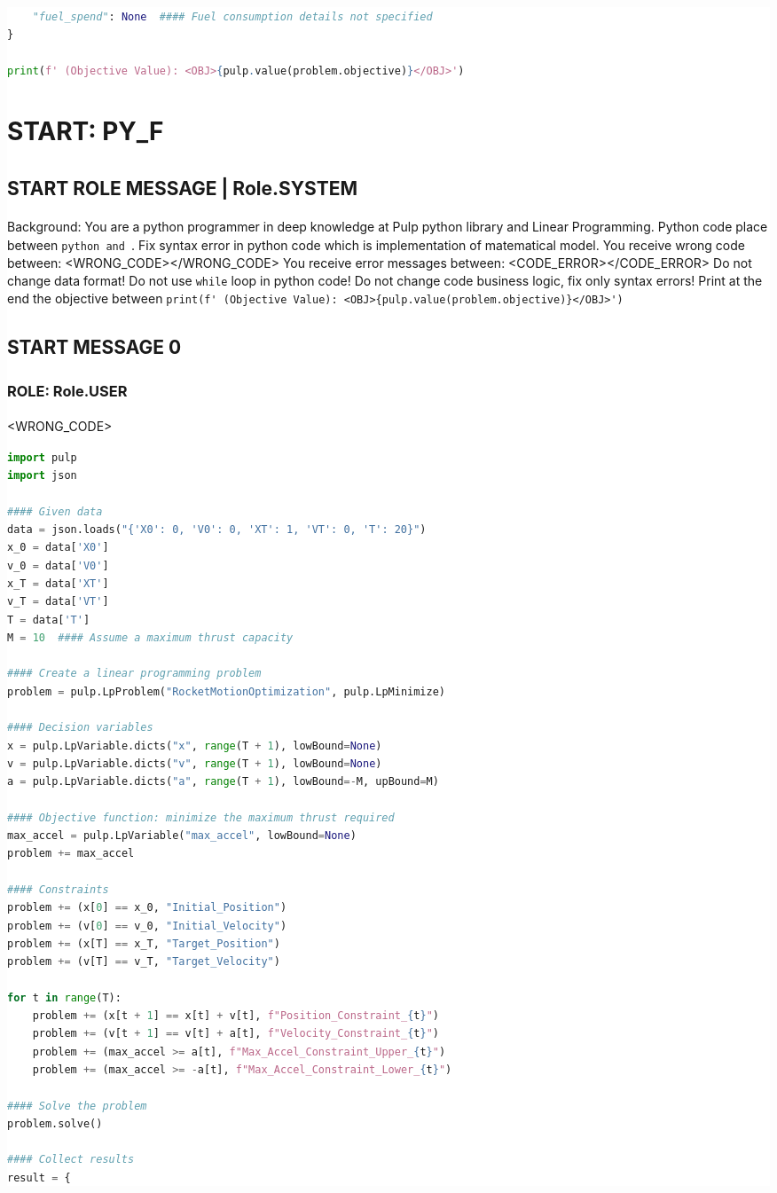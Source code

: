 ```python
    "fuel_spend": None  #### Fuel consumption details not specified
}

print(f' (Objective Value): <OBJ>{pulp.value(problem.objective)}</OBJ>')
```

# START: PY_F 
## START ROLE MESSAGE | Role.SYSTEM 
Background: You are a python programmer in deep knowledge at Pulp python library and Linear Programming. Python code place between ```python and ```. Fix syntax error in python code which is implementation of matematical model. You receive wrong code between: <WRONG_CODE></WRONG_CODE> You receive error messages between: <CODE_ERROR></CODE_ERROR> Do not change data format! Do not use `while` loop in python code! Do not change code business logic, fix only syntax errors! Print at the end the objective between <OBJ></OBJ> `print(f' (Objective Value): <OBJ>{pulp.value(problem.objective)}</OBJ>')` 
## START MESSAGE 0 
### ROLE: Role.USER
<WRONG_CODE>
```python
import pulp
import json

#### Given data
data = json.loads("{'X0': 0, 'V0': 0, 'XT': 1, 'VT': 0, 'T': 20}")
x_0 = data['X0']
v_0 = data['V0']
x_T = data['XT']
v_T = data['VT']
T = data['T']
M = 10  #### Assume a maximum thrust capacity

#### Create a linear programming problem
problem = pulp.LpProblem("RocketMotionOptimization", pulp.LpMinimize)

#### Decision variables
x = pulp.LpVariable.dicts("x", range(T + 1), lowBound=None)
v = pulp.LpVariable.dicts("v", range(T + 1), lowBound=None)
a = pulp.LpVariable.dicts("a", range(T + 1), lowBound=-M, upBound=M)

#### Objective function: minimize the maximum thrust required
max_accel = pulp.LpVariable("max_accel", lowBound=None)
problem += max_accel

#### Constraints
problem += (x[0] == x_0, "Initial_Position")
problem += (v[0] == v_0, "Initial_Velocity")
problem += (x[T] == x_T, "Target_Position")
problem += (v[T] == v_T, "Target_Velocity")

for t in range(T):
    problem += (x[t + 1] == x[t] + v[t], f"Position_Constraint_{t}")
    problem += (v[t + 1] == v[t] + a[t], f"Velocity_Constraint_{t}")
    problem += (max_accel >= a[t], f"Max_Accel_Constraint_Upper_{t}")
    problem += (max_accel >= -a[t], f"Max_Accel_Constraint_Lower_{t}")

#### Solve the problem
problem.solve()

#### Collect results
result = {
```